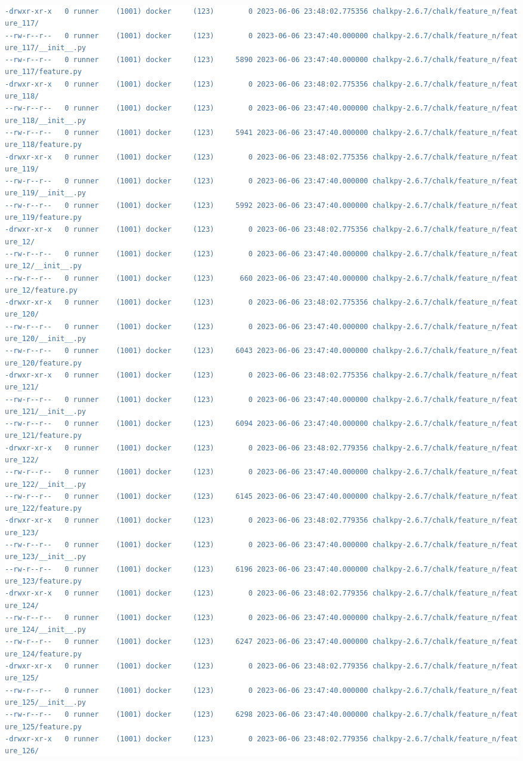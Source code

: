 ```diff
-drwxr-xr-x   0 runner    (1001) docker     (123)        0 2023-06-06 23:48:02.775356 chalkpy-2.6.7/chalk/feature_n/feature_117/
--rw-r--r--   0 runner    (1001) docker     (123)        0 2023-06-06 23:47:40.000000 chalkpy-2.6.7/chalk/feature_n/feature_117/__init__.py
--rw-r--r--   0 runner    (1001) docker     (123)     5890 2023-06-06 23:47:40.000000 chalkpy-2.6.7/chalk/feature_n/feature_117/feature.py
-drwxr-xr-x   0 runner    (1001) docker     (123)        0 2023-06-06 23:48:02.775356 chalkpy-2.6.7/chalk/feature_n/feature_118/
--rw-r--r--   0 runner    (1001) docker     (123)        0 2023-06-06 23:47:40.000000 chalkpy-2.6.7/chalk/feature_n/feature_118/__init__.py
--rw-r--r--   0 runner    (1001) docker     (123)     5941 2023-06-06 23:47:40.000000 chalkpy-2.6.7/chalk/feature_n/feature_118/feature.py
-drwxr-xr-x   0 runner    (1001) docker     (123)        0 2023-06-06 23:48:02.775356 chalkpy-2.6.7/chalk/feature_n/feature_119/
--rw-r--r--   0 runner    (1001) docker     (123)        0 2023-06-06 23:47:40.000000 chalkpy-2.6.7/chalk/feature_n/feature_119/__init__.py
--rw-r--r--   0 runner    (1001) docker     (123)     5992 2023-06-06 23:47:40.000000 chalkpy-2.6.7/chalk/feature_n/feature_119/feature.py
-drwxr-xr-x   0 runner    (1001) docker     (123)        0 2023-06-06 23:48:02.775356 chalkpy-2.6.7/chalk/feature_n/feature_12/
--rw-r--r--   0 runner    (1001) docker     (123)        0 2023-06-06 23:47:40.000000 chalkpy-2.6.7/chalk/feature_n/feature_12/__init__.py
--rw-r--r--   0 runner    (1001) docker     (123)      660 2023-06-06 23:47:40.000000 chalkpy-2.6.7/chalk/feature_n/feature_12/feature.py
-drwxr-xr-x   0 runner    (1001) docker     (123)        0 2023-06-06 23:48:02.775356 chalkpy-2.6.7/chalk/feature_n/feature_120/
--rw-r--r--   0 runner    (1001) docker     (123)        0 2023-06-06 23:47:40.000000 chalkpy-2.6.7/chalk/feature_n/feature_120/__init__.py
--rw-r--r--   0 runner    (1001) docker     (123)     6043 2023-06-06 23:47:40.000000 chalkpy-2.6.7/chalk/feature_n/feature_120/feature.py
-drwxr-xr-x   0 runner    (1001) docker     (123)        0 2023-06-06 23:48:02.775356 chalkpy-2.6.7/chalk/feature_n/feature_121/
--rw-r--r--   0 runner    (1001) docker     (123)        0 2023-06-06 23:47:40.000000 chalkpy-2.6.7/chalk/feature_n/feature_121/__init__.py
--rw-r--r--   0 runner    (1001) docker     (123)     6094 2023-06-06 23:47:40.000000 chalkpy-2.6.7/chalk/feature_n/feature_121/feature.py
-drwxr-xr-x   0 runner    (1001) docker     (123)        0 2023-06-06 23:48:02.779356 chalkpy-2.6.7/chalk/feature_n/feature_122/
--rw-r--r--   0 runner    (1001) docker     (123)        0 2023-06-06 23:47:40.000000 chalkpy-2.6.7/chalk/feature_n/feature_122/__init__.py
--rw-r--r--   0 runner    (1001) docker     (123)     6145 2023-06-06 23:47:40.000000 chalkpy-2.6.7/chalk/feature_n/feature_122/feature.py
-drwxr-xr-x   0 runner    (1001) docker     (123)        0 2023-06-06 23:48:02.779356 chalkpy-2.6.7/chalk/feature_n/feature_123/
--rw-r--r--   0 runner    (1001) docker     (123)        0 2023-06-06 23:47:40.000000 chalkpy-2.6.7/chalk/feature_n/feature_123/__init__.py
--rw-r--r--   0 runner    (1001) docker     (123)     6196 2023-06-06 23:47:40.000000 chalkpy-2.6.7/chalk/feature_n/feature_123/feature.py
-drwxr-xr-x   0 runner    (1001) docker     (123)        0 2023-06-06 23:48:02.779356 chalkpy-2.6.7/chalk/feature_n/feature_124/
--rw-r--r--   0 runner    (1001) docker     (123)        0 2023-06-06 23:47:40.000000 chalkpy-2.6.7/chalk/feature_n/feature_124/__init__.py
--rw-r--r--   0 runner    (1001) docker     (123)     6247 2023-06-06 23:47:40.000000 chalkpy-2.6.7/chalk/feature_n/feature_124/feature.py
-drwxr-xr-x   0 runner    (1001) docker     (123)        0 2023-06-06 23:48:02.779356 chalkpy-2.6.7/chalk/feature_n/feature_125/
--rw-r--r--   0 runner    (1001) docker     (123)        0 2023-06-06 23:47:40.000000 chalkpy-2.6.7/chalk/feature_n/feature_125/__init__.py
--rw-r--r--   0 runner    (1001) docker     (123)     6298 2023-06-06 23:47:40.000000 chalkpy-2.6.7/chalk/feature_n/feature_125/feature.py
-drwxr-xr-x   0 runner    (1001) docker     (123)        0 2023-06-06 23:48:02.779356 chalkpy-2.6.7/chalk/feature_n/feature_126/
```